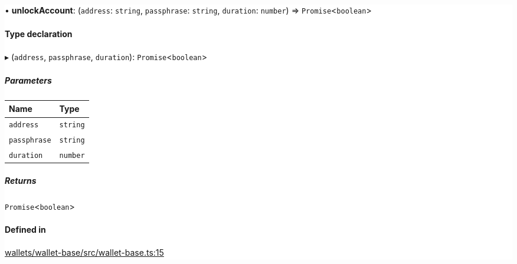 • **unlockAccount**: (`address`: `string`, `passphrase`: `string`, `duration`: `number`) => `Promise`<`boolean`\>

#### Type declaration

▸ (`address`, `passphrase`, `duration`): `Promise`<`boolean`\>

##### Parameters

| Name | Type |
| :------ | :------ |
| `address` | `string` |
| `passphrase` | `string` |
| `duration` | `number` |

##### Returns

`Promise`<`boolean`\>

#### Defined in

[wallets/wallet-base/src/wallet-base.ts:15](https://github.com/celo-org/celo-monorepo/tree/master/wallet-base.ts#L15)
